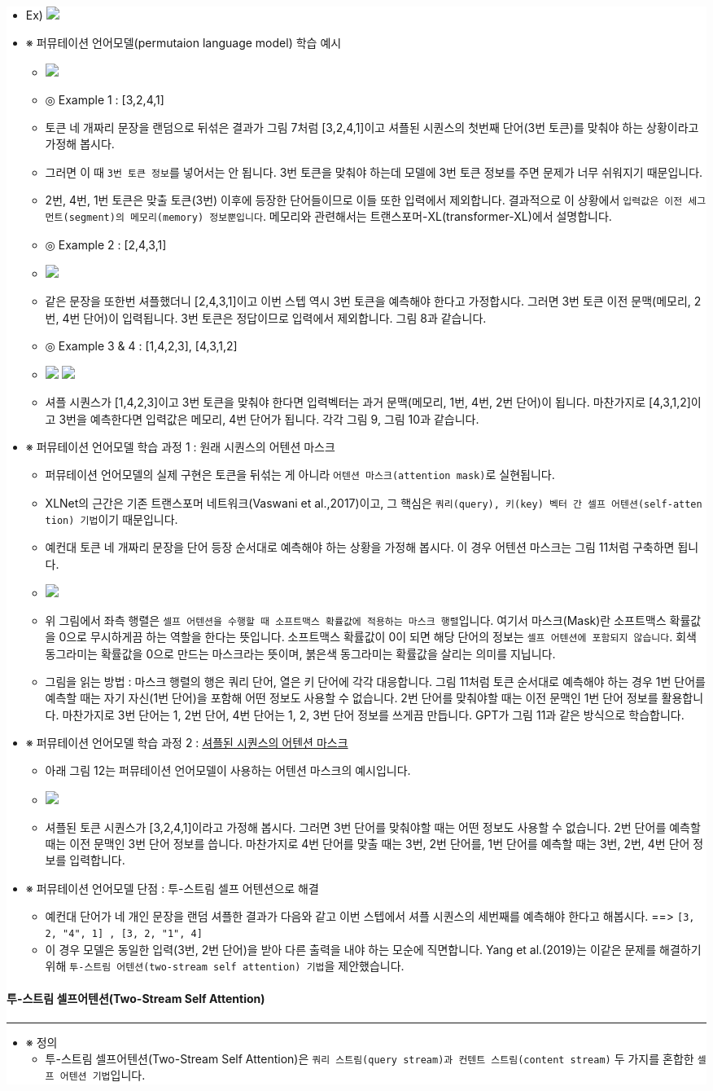   * Ex) <image src="image/퍼뮤테이션 언어모델3.jpg" style="width:300px">

* ※ 퍼뮤테이션 언어모델(permutaion language model) 학습 예시
  * <image src="image/퍼뮤테이션 언어모델 학습.jpg" style="width:250px">
  * ◎ Example 1 : [3,2,4,1]
  * 토큰 네 개짜리 문장을 랜덤으로 뒤섞은 결과가 그림 7처럼 [3,2,4,1]이고 셔플된 시퀀스의 첫번째 단어(3번 토큰)를 맞춰야 하는 상황이라고 가정해 봅시다.
  * 그러면 이 때 `3번 토큰 정보`를 넣어서는 안 됩니다. 3번 토큰을 맞춰야 하는데 모델에 3번 토큰 정보를 주면 문제가 너무 쉬워지기 때문입니다. 
  * 2번, 4번, 1번 토큰은 맞출 토큰(3번) 이후에 등장한 단어들이므로 이들 또한 입력에서 제외합니다. 결과적으로 이 상황에서 `입력값은 이전 세그먼트(segment)의 메모리(memory) 정보뿐입니다`. 메모리와 관련해서는 트랜스포머-XL(transformer-XL)에서 설명합니다.
  
  * ◎ Example 2 : [2,4,3,1]
  * <image src="image/퍼뮤테이션 언어모델 학습2.jpg" style="width:250px">
  * 같은 문장을 또한번 셔플했더니 [2,4,3,1]이고 이번 스텝 역시 3번 토큰을 예측해야 한다고 가정합시다. 그러면 3번 토큰 이전 문맥(메모리, 2번, 4번 단어)이 입력됩니다. 3번 토큰은 정답이므로 입력에서 제외합니다. 그림 8과 같습니다.
  
  * ◎ Example 3 & 4 : [1,4,2,3], [4,3,1,2]
  * <image src="image/퍼뮤테이션 언어모델 학습3.jpg" style="width:250px"> <image src="image/퍼뮤테이션 언어모델 학습4.jpg" style="width:250px">
  * 셔플 시퀀스가 [1,4,2,3]이고 3번 토큰을 맞춰야 한다면 입력벡터는 과거 문맥(메모리, 1번, 4번, 2번 단어)이 됩니다. 마찬가지로 [4,3,1,2]이고 3번을 예측한다면 입력값은 메모리, 4번 단어가 됩니다. 각각 그림 9, 그림 10과 같습니다.

* ※ 퍼뮤테이션 언어모델 학습 과정 1 : 원래 시퀀스의 어텐션 마스크 
  * 퍼뮤테이션 언어모델의 실제 구현은 토큰을 뒤섞는 게 아니라 `어텐션 마스크(attention mask)`로 실현됩니다. 
  * XLNet의 근간은 기존 트랜스포머 네트워크(Vaswani et al.,2017)이고, 그 핵심은 `쿼리(query), 키(key) 벡터 간 셀프 어텐션(self-attention) 기법`이기 때문입니다. 
  * 예컨대 토큰 네 개짜리 문장을 단어 등장 순서대로 예측해야 하는 상황을 가정해 봅시다. 이 경우 어텐션 마스크는 그림 11처럼 구축하면 됩니다.
  
  * <image src="image/원래 시퀀스 어텐션 마스크.jpg" style="width:300px">
  * 위 그림에서 좌측 행렬은 `셀프 어텐션을 수행할 때 소프트맥스 확률값에 적용하는 마스크 행렬`입니다. 여기서 마스크(Mask)란 소프트맥스 확률값을 0으로 무시하게끔 하는 역할을 한다는 뜻입니다. 소프트맥스 확률값이 0이 되면 해당 단어의 정보는 `셀프 어텐션에 포함되지 않습니다`. 회색 동그라미는 확률값을 0으로 만드는 마스크라는 뜻이며, 붉은색 동그라미는 확률값을 살리는 의미를 지닙니다.
  * 그림을 읽는 방법 : 마스크 행렬의 행은 쿼리 단어, 열은 키 단어에 각각 대응합니다. 그림 11처럼 토큰 순서대로 예측해야 하는 경우 1번 단어를 예측할 때는 자기 자신(1번 단어)을 포함해 어떤 정보도 사용할 수 없습니다. 2번 단어를 맞춰야할 때는 이전 문맥인 1번 단어 정보를 활용합니다. 마찬가지로 3번 단어는 1, 2번 단어, 4번 단어는 1, 2, 3번 단어 정보를 쓰게끔 만듭니다. GPT가 그림 11과 같은 방식으로 학습합니다.

* ※ 퍼뮤테이션 언어모델 학습 과정 2 : <u>셔플된 시퀀스의 어텐션 마스크</u>
  * 아래 그림 12는 퍼뮤테이션 언어모델이 사용하는 어텐션 마스크의 예시입니다.
 
  *  <image src="image/셔플된 시퀀스 어텐션 마스크.jpg" style="width:300px">
  
  * 셔플된 토큰 시퀀스가 [3,2,4,1]이라고 가정해 봅시다. 그러면 3번 단어를 맞춰야할 때는 어떤 정보도 사용할 수 없습니다. 2번 단어를 예측할 때는 이전 문맥인 3번 단어 정보를 씁니다. 마찬가지로 4번 단어를 맞출 때는 3번, 2번 단어를, 1번 단어를 예측할 때는 3번, 2번, 4번 단어 정보를 입력합니다.

* ※ 퍼뮤테이션 언어모델 단점 : 투-스트림 셀프 어텐션으로 해결 
  * 예컨대 단어가 네 개인 문장을 랜덤 셔플한 결과가 다음와 같고 이번 스텝에서 셔플 시퀀스의 세번째를 예측해야 한다고 해봅시다. ==> `[3, 2, "4", 1] , [3, 2, "1", 4]`
  * 이 경우 모델은 동일한 입력(3번, 2번 단어)을 받아 다른 출력을 내야 하는 모순에 직면합니다. Yang et al.(2019)는 이같은 문제를 해결하기 위해 `투-스트림 어텐션(two-stream self attention) 기법`을 제안했습니다. 

#### 투-스트림 셀프어텐션(Two-Stream Self Attention)
---
* ※ 정의
  * 투-스트림 셀프어텐션(Two-Stream Self Attention)은 `쿼리 스트림(query stream)과 컨텐트 스트림(content stream)` 두 가지를 혼합한 `셀프 어텐션 기법`입니다. 
